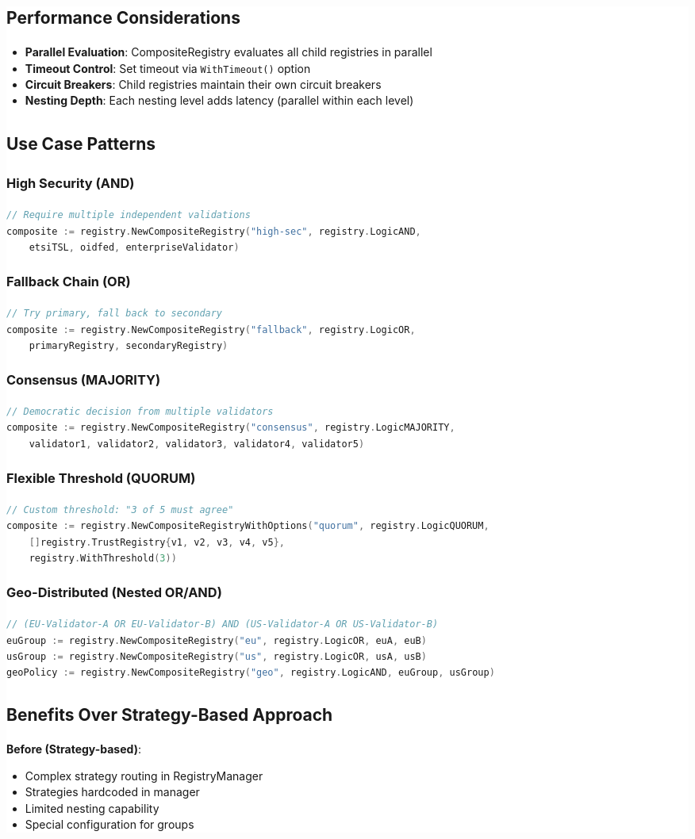 ## Performance Considerations

- **Parallel Evaluation**: CompositeRegistry evaluates all child registries in parallel
- **Timeout Control**: Set timeout via `WithTimeout()` option
- **Circuit Breakers**: Child registries maintain their own circuit breakers
- **Nesting Depth**: Each nesting level adds latency (parallel within each level)

## Use Case Patterns

### High Security (AND)
```go
// Require multiple independent validations
composite := registry.NewCompositeRegistry("high-sec", registry.LogicAND,
    etsiTSL, oidfed, enterpriseValidator)
```

### Fallback Chain (OR)
```go
// Try primary, fall back to secondary
composite := registry.NewCompositeRegistry("fallback", registry.LogicOR,
    primaryRegistry, secondaryRegistry)
```

### Consensus (MAJORITY)
```go
// Democratic decision from multiple validators
composite := registry.NewCompositeRegistry("consensus", registry.LogicMAJORITY,
    validator1, validator2, validator3, validator4, validator5)
```

### Flexible Threshold (QUORUM)
```go
// Custom threshold: "3 of 5 must agree"
composite := registry.NewCompositeRegistryWithOptions("quorum", registry.LogicQUORUM,
    []registry.TrustRegistry{v1, v2, v3, v4, v5},
    registry.WithThreshold(3))
```

### Geo-Distributed (Nested OR/AND)
```go
// (EU-Validator-A OR EU-Validator-B) AND (US-Validator-A OR US-Validator-B)
euGroup := registry.NewCompositeRegistry("eu", registry.LogicOR, euA, euB)
usGroup := registry.NewCompositeRegistry("us", registry.LogicOR, usA, usB)
geoPolicy := registry.NewCompositeRegistry("geo", registry.LogicAND, euGroup, usGroup)
```

## Benefits Over Strategy-Based Approach

**Before (Strategy-based)**:
- Complex strategy routing in RegistryManager
- Strategies hardcoded in manager
- Limited nesting capability
- Special configuration for groups
